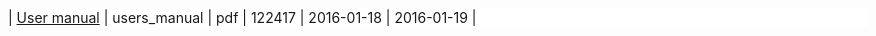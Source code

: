 | [User manual](2AG9K-DY22/266221ecf792adf30a6b9ff8fe244c25/2876918.pdf) | users_manual | pdf | 122417 | 2016-01-18 | 2016-01-19 |
